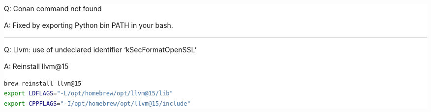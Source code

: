 
Q: Conan command not found

A: Fixed by exporting Python bin PATH in your bash.

---

Q: Llvm: use of undeclared identifier ‘kSecFormatOpenSSL’

A: Reinstall llvm@15
```bash
brew reinstall llvm@15
export LDFLAGS="-L/opt/homebrew/opt/llvm@15/lib"
export CPPFLAGS="-I/opt/homebrew/opt/llvm@15/include"
```
